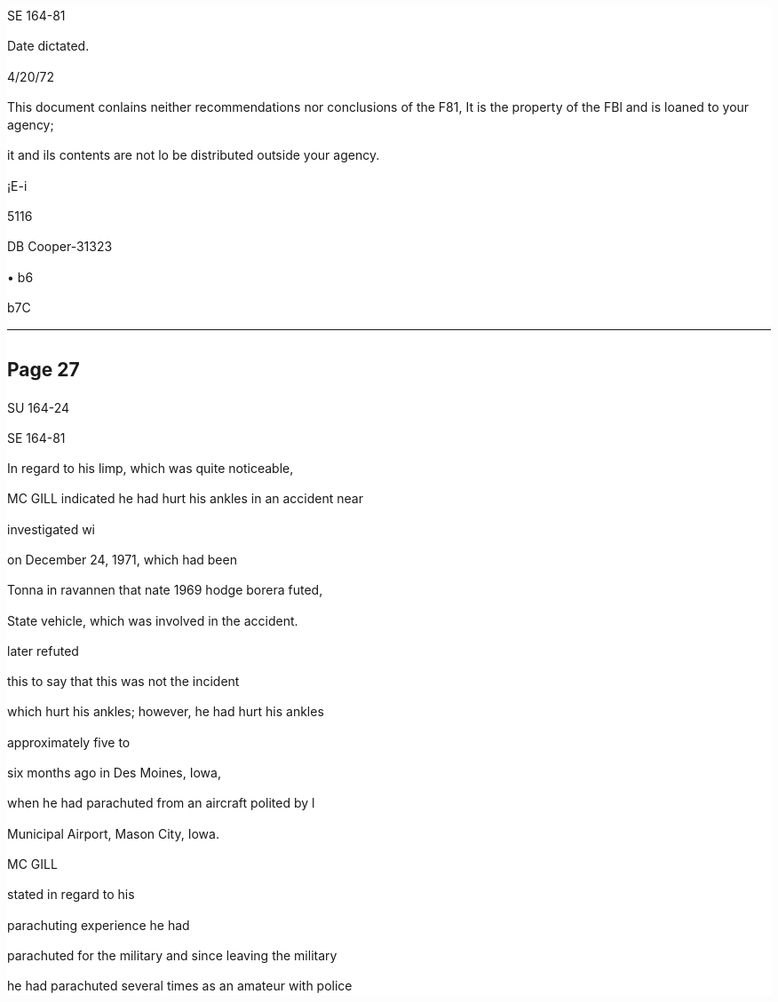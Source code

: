 SE 164-81

Date dictated.

4/20/72

This document conlains neither recommendations nor conclusions of the F81, It is the property of the FBl and is loaned to your agency;

it and ils contents are not lo be distributed outside your agency.

¡E-i

5116

DB Cooper-31323

• b6

b7C

---

## Page 27

SU 164-24

SE 164-81

In regard to his limp, which was quite noticeable,

MC GILL indicated he had hurt his ankles in an accident near

investigated wi

on December 24, 1971, which had been

Tonna in ravannen that nate 1969 hodge borera futed,

State vehicle, which was involved in the accident.

later refuted

this to say that this was not the incident

which hurt his ankles; however, he had hurt his ankles

approximately five to

six months ago in Des Moines, Iowa,

when he had parachuted from an aircraft polited by l

Municipal Airport, Mason City, Iowa.

MC GILL

stated in regard to his

parachuting experience he had

parachuted for the military and since leaving the military

he had parachuted several times as an amateur with police
